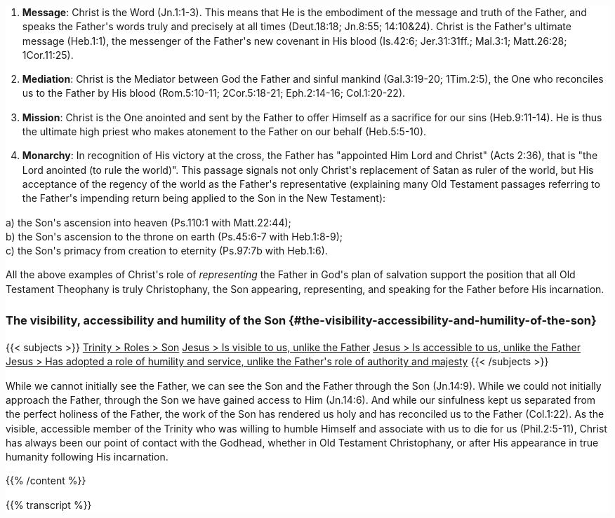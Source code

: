

1) **Message**: Christ is the Word (Jn.1:1-3). This means that He is the embodiment of the message and truth of the Father, and speaks the Father's words truly and precisely at all times (Deut.18:18; Jn.8:55; 14:10&24). Christ is the Father's ultimate message (Heb.1:1), the messenger of the Father's new covenant in His blood (Is.42:6; Jer.31:31ff.; Mal.3:1; Matt.26:28; 1Cor.11:25).

2) **Mediation**: Christ is the Mediator between God the Father and sinful mankind (Gal.3:19-20; 1Tim.2:5), the One who reconciles us to the Father by His blood (Rom.5:10-11; 2Cor.5:18-21; Eph.2:14-16; Col.1:20-22).

3) **Mission**: Christ is the One anointed and sent by the Father to offer Himself as a sacrifice for our sins (Heb.9:11-14). He is thus the ultimate high priest who makes atonement to the Father on our behalf (Heb.5:5-10).

4) **Monarchy**: In recognition of His victory at the cross, the Father has "appointed Him Lord and Christ" (Acts 2:36), that is "the Lord anointed (to rule the world)". This passage signals not only Christ's replacement of Satan as ruler of the world, but His acceptance of the regency of the world as the Father's representative (explaining many Old Testament passages referring to the Father's impending return being applied to the Son in the New Testament):

a) the Son's ascension into heaven (Ps.110:1 with Matt.22:44);  
b) the Son's ascension to the throne on earth (Ps.45:6-7 with Heb.1:8-9);  
c) the Son's primacy from creation to eternity (Ps.97:7b with Heb.1:6).  

All the above examples of Christ's role of *representing* the Father in God's plan of salvation support the position that all Old Testament Theophany is truly Christophany, the Son appearing, representing, and speaking for the Father before His incarnation.



### The visibility, accessibility and humility of the Son {#the-visibility-accessibility-and-humility-of-the-son}

{{< subjects >}}
<a href="/subject-index/#trinity-roles-son">Trinity > Roles > Son</a>
<a href="/subject-index/#jesus-is-visible-to-us-unlike-the-father">Jesus > Is visible to us, unlike the Father</a>
<a href="/subject-index/#jesus-is-accessible-to-us-unlike-the-father">Jesus > Is accessible to us, unlike the Father</a>
<a href="/subject-index/#jesus-has-adopted-a-role-of-humility-and-service-unlike-the-father-s-role-of-authority-and-majesty">Jesus > Has adopted a role of humility and service, unlike the Father's role of authority and majesty</a>
{{< /subjects >}}


While we cannot initially see the Father, we can see the Son and the Father through the Son (Jn.14:9). While we could not initially approach the Father, through the Son we have gained access to Him (Jn.14:6). And while our sinfulness kept us separated from the perfect holiness of the Father, the work of the Son has rendered us holy and has reconciled us to the Father (Col.1:22). As the visible, accessible member of the Trinity who was willing to humble Himself and associate with us to die for us (Phil.2:5-11), Christ has always been our point of contact with the Godhead, whether in Old Testament Christophany, or after His appearance in true humanity following His incarnation.

{{% /content %}}

{{% transcript %}}

